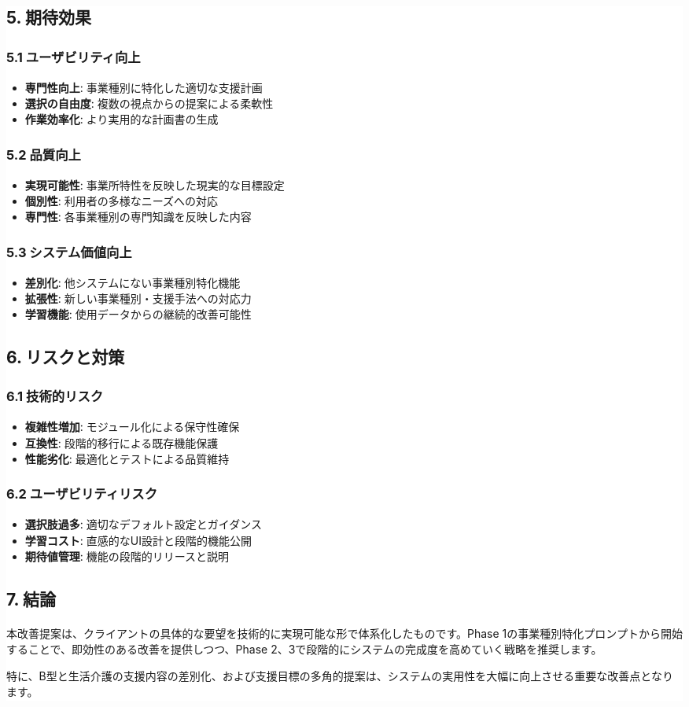 ## 5. 期待効果

### 5.1 ユーザビリティ向上
- **専門性向上**: 事業種別に特化した適切な支援計画
- **選択の自由度**: 複数の視点からの提案による柔軟性
- **作業効率化**: より実用的な計画書の生成

### 5.2 品質向上
- **実現可能性**: 事業所特性を反映した現実的な目標設定
- **個別性**: 利用者の多様なニーズへの対応
- **専門性**: 各事業種別の専門知識を反映した内容

### 5.3 システム価値向上
- **差別化**: 他システムにない事業種別特化機能
- **拡張性**: 新しい事業種別・支援手法への対応力
- **学習機能**: 使用データからの継続的改善可能性

## 6. リスクと対策

### 6.1 技術的リスク
- **複雑性増加**: モジュール化による保守性確保
- **互換性**: 段階的移行による既存機能保護
- **性能劣化**: 最適化とテストによる品質維持

### 6.2 ユーザビリティリスク
- **選択肢過多**: 適切なデフォルト設定とガイダンス
- **学習コスト**: 直感的なUI設計と段階的機能公開
- **期待値管理**: 機能の段階的リリースと説明

## 7. 結論

本改善提案は、クライアントの具体的な要望を技術的に実現可能な形で体系化したものです。Phase 1の事業種別特化プロンプトから開始することで、即効性のある改善を提供しつつ、Phase 2、3で段階的にシステムの完成度を高めていく戦略を推奨します。

特に、B型と生活介護の支援内容の差別化、および支援目標の多角的提案は、システムの実用性を大幅に向上させる重要な改善点となります。